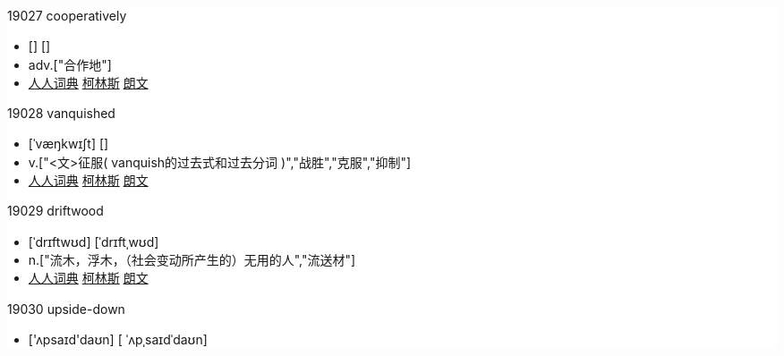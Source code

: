 19027 cooperatively 
- []  [] 
- adv.["合作地"]   
- [人人词典](https://www.91dict.com/words?w=cooperatively) [柯林斯](https://www.collinsdictionary.com/zh/dictionary/english/cooperatively) [朗文](https://www.ldoceonline.com/dictionary/cooperatively) 

19028 vanquished 
- [ˈvæŋkwɪʃt]  [] 
- v.["<文>征服( vanquish的过去式和过去分词 )","战胜","克服","抑制"]   
- [人人词典](https://www.91dict.com/words?w=vanquished) [柯林斯](https://www.collinsdictionary.com/zh/dictionary/english/vanquished) [朗文](https://www.ldoceonline.com/dictionary/vanquished) 

19029 driftwood 
- [ˈdrɪftwʊd]  [ˈdrɪftˌwʊd] 
- n.["流木，浮木，（社会变动所产生的）无用的人","流送材"]   
- [人人词典](https://www.91dict.com/words?w=driftwood) [柯林斯](https://www.collinsdictionary.com/zh/dictionary/english/driftwood) [朗文](https://www.ldoceonline.com/dictionary/driftwood) 

19030 upside-down 
- ['ʌpsaɪd'daʊn]  [ ˈʌpˌsaɪdˈdaʊn] 
